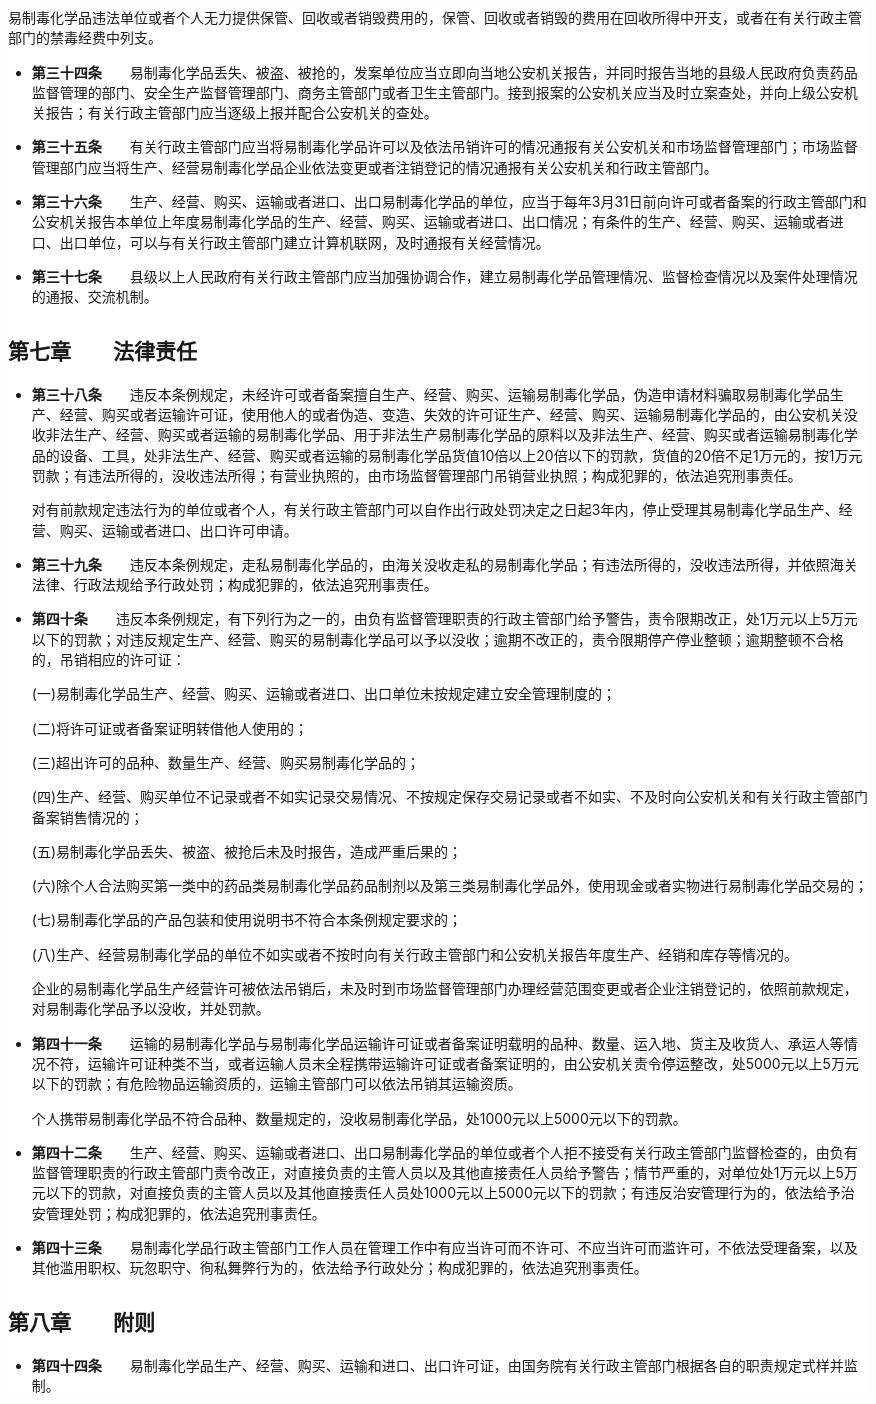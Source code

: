   易制毒化学品违法单位或者个人无力提供保管、回收或者销毁费用的，保管、回收或者销毁的费用在回收所得中开支，或者在有关行政主管部门的禁毒经费中列支。

- **第三十四条**　　易制毒化学品丢失、被盗、被抢的，发案单位应当立即向当地公安机关报告，并同时报告当地的县级人民政府负责药品监督管理的部门、安全生产监督管理部门、商务主管部门或者卫生主管部门。接到报案的公安机关应当及时立案查处，并向上级公安机关报告；有关行政主管部门应当逐级上报并配合公安机关的查处。

- **第三十五条**　　有关行政主管部门应当将易制毒化学品许可以及依法吊销许可的情况通报有关公安机关和市场监督管理部门；市场监督管理部门应当将生产、经营易制毒化学品企业依法变更或者注销登记的情况通报有关公安机关和行政主管部门。

- **第三十六条**　　生产、经营、购买、运输或者进口、出口易制毒化学品的单位，应当于每年3月31日前向许可或者备案的行政主管部门和公安机关报告本单位上年度易制毒化学品的生产、经营、购买、运输或者进口、出口情况；有条件的生产、经营、购买、运输或者进口、出口单位，可以与有关行政主管部门建立计算机联网，及时通报有关经营情况。

- **第三十七条**　　县级以上人民政府有关行政主管部门应当加强协调合作，建立易制毒化学品管理情况、监督检查情况以及案件处理情况的通报、交流机制。

## 第七章　　法律责任

- **第三十八条**　　违反本条例规定，未经许可或者备案擅自生产、经营、购买、运输易制毒化学品，伪造申请材料骗取易制毒化学品生产、经营、购买或者运输许可证，使用他人的或者伪造、变造、失效的许可证生产、经营、购买、运输易制毒化学品的，由公安机关没收非法生产、经营、购买或者运输的易制毒化学品、用于非法生产易制毒化学品的原料以及非法生产、经营、购买或者运输易制毒化学品的设备、工具，处非法生产、经营、购买或者运输的易制毒化学品货值10倍以上20倍以下的罚款，货值的20倍不足1万元的，按1万元罚款；有违法所得的，没收违法所得；有营业执照的，由市场监督管理部门吊销营业执照；构成犯罪的，依法追究刑事责任。

  对有前款规定违法行为的单位或者个人，有关行政主管部门可以自作出行政处罚决定之日起3年内，停止受理其易制毒化学品生产、经营、购买、运输或者进口、出口许可申请。

- **第三十九条**　　违反本条例规定，走私易制毒化学品的，由海关没收走私的易制毒化学品；有违法所得的，没收违法所得，并依照海关法律、行政法规给予行政处罚；构成犯罪的，依法追究刑事责任。

- **第四十条**　　违反本条例规定，有下列行为之一的，由负有监督管理职责的行政主管部门给予警告，责令限期改正，处1万元以上5万元以下的罚款；对违反规定生产、经营、购买的易制毒化学品可以予以没收；逾期不改正的，责令限期停产停业整顿；逾期整顿不合格的，吊销相应的许可证：

  (一)易制毒化学品生产、经营、购买、运输或者进口、出口单位未按规定建立安全管理制度的；

  (二)将许可证或者备案证明转借他人使用的；

  (三)超出许可的品种、数量生产、经营、购买易制毒化学品的；

  (四)生产、经营、购买单位不记录或者不如实记录交易情况、不按规定保存交易记录或者不如实、不及时向公安机关和有关行政主管部门备案销售情况的；

  (五)易制毒化学品丢失、被盗、被抢后未及时报告，造成严重后果的；

  (六)除个人合法购买第一类中的药品类易制毒化学品药品制剂以及第三类易制毒化学品外，使用现金或者实物进行易制毒化学品交易的；

  (七)易制毒化学品的产品包装和使用说明书不符合本条例规定要求的；

  (八)生产、经营易制毒化学品的单位不如实或者不按时向有关行政主管部门和公安机关报告年度生产、经销和库存等情况的。

  企业的易制毒化学品生产经营许可被依法吊销后，未及时到市场监督管理部门办理经营范围变更或者企业注销登记的，依照前款规定，对易制毒化学品予以没收，并处罚款。

- **第四十一条**　　运输的易制毒化学品与易制毒化学品运输许可证或者备案证明载明的品种、数量、运入地、货主及收货人、承运人等情况不符，运输许可证种类不当，或者运输人员未全程携带运输许可证或者备案证明的，由公安机关责令停运整改，处5000元以上5万元以下的罚款；有危险物品运输资质的，运输主管部门可以依法吊销其运输资质。

  个人携带易制毒化学品不符合品种、数量规定的，没收易制毒化学品，处1000元以上5000元以下的罚款。

- **第四十二条**　　生产、经营、购买、运输或者进口、出口易制毒化学品的单位或者个人拒不接受有关行政主管部门监督检查的，由负有监督管理职责的行政主管部门责令改正，对直接负责的主管人员以及其他直接责任人员给予警告；情节严重的，对单位处1万元以上5万元以下的罚款，对直接负责的主管人员以及其他直接责任人员处1000元以上5000元以下的罚款；有违反治安管理行为的，依法给予治安管理处罚；构成犯罪的，依法追究刑事责任。

- **第四十三条**　　易制毒化学品行政主管部门工作人员在管理工作中有应当许可而不许可、不应当许可而滥许可，不依法受理备案，以及其他滥用职权、玩忽职守、徇私舞弊行为的，依法给予行政处分；构成犯罪的，依法追究刑事责任。

## 第八章　　附则

- **第四十四条**　　易制毒化学品生产、经营、购买、运输和进口、出口许可证，由国务院有关行政主管部门根据各自的职责规定式样并监制。
